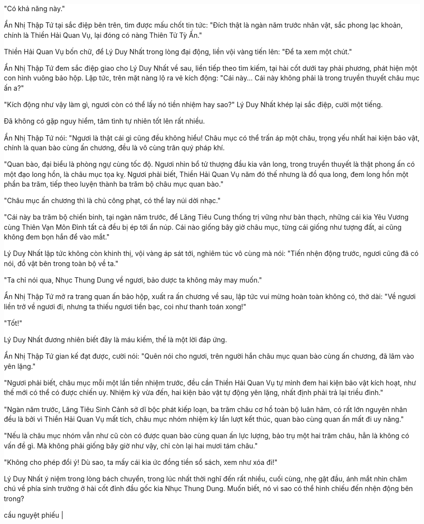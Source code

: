 "Có khả năng này."

Ẩn Nhị Thập Tứ tại sắc điệp bên trên, tìm được mấu chốt tin tức: "Đích thật là ngàn năm trước nhân vật, sắc phong lạc khoản, chính là Thiền Hải Quan Vụ, lại đóng có nàng Thiên Tử Tỳ Ấn."

Thiền Hải Quan Vụ bốn chữ, để Lý Duy Nhất trong lòng đại động, liền vội vàng tiến lên: "Để ta xem một chút."

Ẩn Nhị Thập Tứ đem sắc điệp giao cho Lý Duy Nhất về sau, liền tiếp theo tìm kiếm, tại hài cốt dưới tay phải phương, phát hiện một con hình vuông bảo hộp. Lập tức, trên mặt nàng lộ ra vẻ kích động: "Cái này... Cái này không phải là trong truyền thuyết châu mục ấn a?"

"Kích động như vậy làm gì, ngươi còn có thể lấy nó tiền nhiệm hay sao?" Lý Duy Nhất khép lại sắc điệp, cười một tiếng.

Đã không có gặp nguy hiểm, tâm tình tự nhiên tốt lên rất nhiều.

Ẩn Nhị Thập Tứ nói: "Ngươi là thật cái gì cũng đều không hiểu! Châu mục có thể trấn áp một châu, trọng yếu nhất hai kiện bảo vật, chính là quan bào cùng ấn chương, đều là vô cùng trân quý pháp khí.

"Quan bào, đại biểu là phòng ngự cùng tốc độ. Ngươi nhìn bổ tử thượng đầu kia vân long, trong truyền thuyết là thật phong ấn có một đạo long hồn, là châu mục tọa kỵ. Ngươi phải biết, Thiền Hải Quan Vụ năm đó thế nhưng là đồ qua long, đem long hồn một phần ba trăm, tiếp theo luyện thành ba trăm bộ châu mục quan bào."

"Châu mục ấn chương thì là chủ công phạt, có thể lay núi dời nhạc."

"Cái này ba trăm bộ chiến binh, tại ngàn năm trước, để Lăng Tiêu Cung thống trị vững như bàn thạch, những cái kia Yêu Vương cùng Thiên Vạn Môn Đình tất cả đều bị ép tới ẩn núp. Cái nào giống bây giờ châu mục, từng cái giống như tượng đất, ai cũng không đem bọn hắn để vào mắt."

Lý Duy Nhất lập tức không còn khinh thị, vội vàng áp sát tới, nghiêm túc vô cùng mà nói: "Tiến nhện động trước, ngươi cũng đã có nói, đồ vật bên trong toàn bộ về ta."

"Ta chỉ nói qua, Nhục Thung Dung về ngươi, bảo dược ta không mảy may muốn."

Ẩn Nhị Thập Tứ mở ra trang quan ấn bảo hộp, xuất ra ấn chương về sau, lập tức vui mừng hoàn toàn không có, thở dài: "Về ngươi liền trở về ngươi đi, nhưng ta thiếu ngươi tiền bạc, coi như thanh toán xong!"

"Tốt!"

Lý Duy Nhất đương nhiên biết đây là máu kiếm, thế là một lời đáp ứng.

Ẩn Nhị Thập Tứ gian kế đạt được, cười nói: "Quên nói cho ngươi, trên người hắn châu mục quan bào cùng ấn chương, đã lâm vào yên lặng."

"Ngươi phải biết, châu mục mỗi một lần tiền nhiệm trước, đều cần Thiền Hải Quan Vụ tự mình đem hai kiện bảo vật kích hoạt, như thế mới có thể có được chiến uy. Nhiệm kỳ vừa đến, hai kiện bảo vật tự động yên lặng, nhất định phải trả lại triều đình."

"Ngàn năm trước, Lăng Tiêu Sinh Cảnh sở dĩ bộc phát kiếp loạn, ba trăm châu cơ hồ toàn bộ luân hãm, có rất lớn nguyên nhân đều là bởi vì Thiền Hải Quan Vụ mất tích, châu mục nhóm nhiệm kỳ lần lượt kết thúc, quan bào cùng quan ấn mất đi uy năng."

"Nếu là châu mục nhóm vẫn như cũ còn có được quan bào cùng quan ấn lực lượng, bảo trụ một hai trăm châu, hẳn là không có vấn đề gì. Mà không phải giống bây giờ như vậy, chỉ còn lại hai mươi tám châu."

"Không cho phép đổi ý! Dù sao, ta mấy cái kia ức đồng tiền sổ sách, xem như xóa đi!"

Lý Duy Nhất ý niệm trong lòng bách chuyển, trong lúc nhất thời nghĩ đến rất nhiều, cuối cùng, nhẹ gật đầu, ánh mắt nhìn chăm chú về phía sinh trưởng ở hài cốt đỉnh đầu gốc kia Nhục Thung Dung. Muốn biết, nó vì sao có thể hình chiếu đến nhện động bên trong?

cầu nguyệt phiếu |
